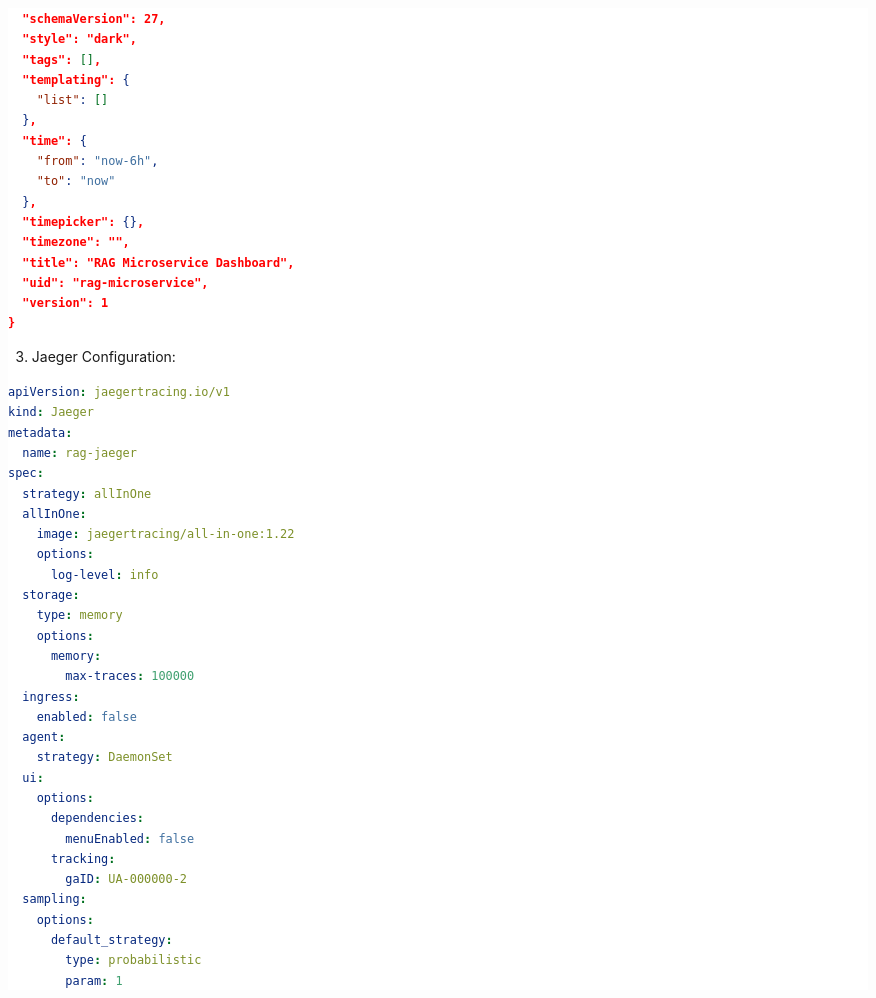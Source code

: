 ```json
  "schemaVersion": 27,
  "style": "dark",
  "tags": [],
  "templating": {
    "list": []
  },
  "time": {
    "from": "now-6h",
    "to": "now"
  },
  "timepicker": {},
  "timezone": "",
  "title": "RAG Microservice Dashboard",
  "uid": "rag-microservice",
  "version": 1
}

```

3. Jaeger Configuration:



```yaml
apiVersion: jaegertracing.io/v1
kind: Jaeger
metadata:
  name: rag-jaeger
spec:
  strategy: allInOne
  allInOne:
    image: jaegertracing/all-in-one:1.22
    options:
      log-level: info
  storage:
    type: memory
    options:
      memory:
        max-traces: 100000
  ingress:
    enabled: false
  agent:
    strategy: DaemonSet
  ui:
    options:
      dependencies:
        menuEnabled: false
      tracking:
        gaID: UA-000000-2
  sampling:
    options:
      default_strategy:
        type: probabilistic
        param: 1

```
